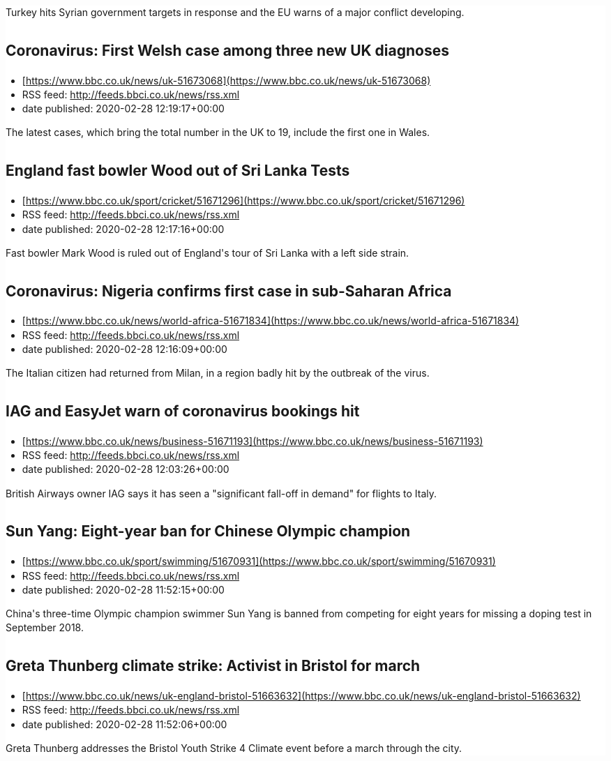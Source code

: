 Turkey hits Syrian government targets in response and the EU warns of a major conflict developing.

## Coronavirus: First Welsh case among three new UK diagnoses
 - [https://www.bbc.co.uk/news/uk-51673068](https://www.bbc.co.uk/news/uk-51673068)
 - RSS feed: http://feeds.bbci.co.uk/news/rss.xml
 - date published: 2020-02-28 12:19:17+00:00

The latest cases, which bring the total number in the UK to 19, include the first one in Wales.

## England fast bowler Wood out of Sri Lanka Tests
 - [https://www.bbc.co.uk/sport/cricket/51671296](https://www.bbc.co.uk/sport/cricket/51671296)
 - RSS feed: http://feeds.bbci.co.uk/news/rss.xml
 - date published: 2020-02-28 12:17:16+00:00

Fast bowler Mark Wood is ruled out of England's tour of Sri Lanka with a left side strain.

## Coronavirus: Nigeria confirms first case in sub-Saharan Africa
 - [https://www.bbc.co.uk/news/world-africa-51671834](https://www.bbc.co.uk/news/world-africa-51671834)
 - RSS feed: http://feeds.bbci.co.uk/news/rss.xml
 - date published: 2020-02-28 12:16:09+00:00

The Italian citizen had returned from Milan, in a region badly hit by the outbreak of the virus.

## IAG and EasyJet warn of coronavirus bookings hit
 - [https://www.bbc.co.uk/news/business-51671193](https://www.bbc.co.uk/news/business-51671193)
 - RSS feed: http://feeds.bbci.co.uk/news/rss.xml
 - date published: 2020-02-28 12:03:26+00:00

British Airways owner IAG says it has seen a "significant fall-off in demand" for flights to Italy.

## Sun Yang: Eight-year ban for Chinese Olympic champion
 - [https://www.bbc.co.uk/sport/swimming/51670931](https://www.bbc.co.uk/sport/swimming/51670931)
 - RSS feed: http://feeds.bbci.co.uk/news/rss.xml
 - date published: 2020-02-28 11:52:15+00:00

China's three-time Olympic champion swimmer Sun Yang is banned from competing for eight years for missing a doping test in September 2018.

## Greta Thunberg climate strike: Activist in Bristol for march
 - [https://www.bbc.co.uk/news/uk-england-bristol-51663632](https://www.bbc.co.uk/news/uk-england-bristol-51663632)
 - RSS feed: http://feeds.bbci.co.uk/news/rss.xml
 - date published: 2020-02-28 11:52:06+00:00

Greta Thunberg addresses the Bristol Youth Strike 4 Climate event before a march through the city.
